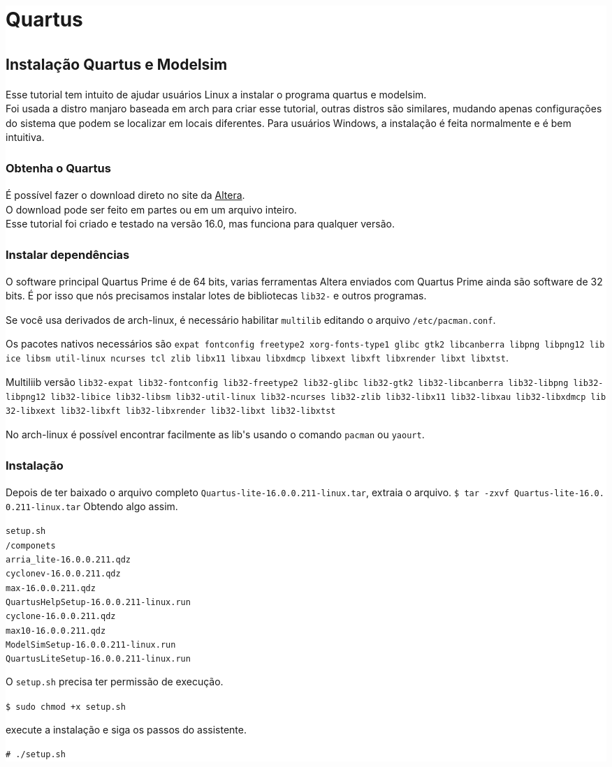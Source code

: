 # Quartus   
  
  
## Instalação Quartus e Modelsim  
  
Esse tutorial tem intuito de ajudar usuários Linux a instalar o programa quartus e modelsim.  
Foi usada a distro manjaro baseada em arch para criar esse tutorial, outras distros são similares, mudando apenas configurações do sistema que podem se localizar em locais diferentes. 
Para usuários Windows, a instalação é feita normalmente e é bem intuitiva.  
  
### Obtenha o Quartus  
  
É possível fazer o download direto no site da [Altera](http://dl.altera.com/?edition=lite).  
O download pode ser feito em partes ou em um arquivo inteiro.  
Esse tutorial foi criado e testado na versão 16.0, mas funciona para qualquer versão. 
  
### Instalar dependências  
  
O software principal Quartus Prime é de 64 bits, varias ferramentas Altera enviados com Quartus Prime ainda são software de 32 bits. É por isso que nós precisamos instalar lotes de bibliotecas `lib32-` e outros programas.   
  
Se você usa derivados de arch-linux, é necessário habilitar `multilib` editando o arquivo `/etc/pacman.conf`.  
  
Os pacotes nativos necessários são  `expat fontconfig freetype2 xorg-fonts-type1 glibc gtk2 libcanberra libpng libpng12 libice libsm util-linux ncurses tcl zlib libx11 libxau libxdmcp libxext libxft libxrender libxt libxtst`.  
  
Multiliib versão `lib32-expat lib32-fontconfig lib32-freetype2 lib32-glibc lib32-gtk2 lib32-libcanberra lib32-libpng lib32-libpng12 lib32-libice lib32-libsm lib32-util-linux lib32-ncurses lib32-zlib lib32-libx11 lib32-libxau lib32-libxdmcp lib32-libxext lib32-libxft lib32-libxrender lib32-libxt lib32-libxtst`  
  
No arch-linux é possível encontrar facilmente as lib's usando o comando `pacman` ou `yaourt`.  
 
### Instalação 
 
Depois de ter baixado o arquivo completo `Quartus-lite-16.0.0.211-linux.tar`, extraia o arquivo. 
```$ tar -zxvf Quartus-lite-16.0.0.211-linux.tar``` 
Obtendo algo assim. 
``` 
setup.sh 
/componets 
arria_lite-16.0.0.211.qdz 
cyclonev-16.0.0.211.qdz   
max-16.0.0.211.qdz 
QuartusHelpSetup-16.0.0.211-linux.run 
cyclone-16.0.0.211.qdz 
max10-16.0.0.211.qdz 
ModelSimSetup-16.0.0.211-linux.run 
QuartusLiteSetup-16.0.0.211-linux.run 
``` 
 
O `setup.sh` precisa ter permissão de execução. 
 
``` 
$ sudo chmod +x setup.sh 
``` 
execute a instalação e siga os passos do assistente. 
 
```
# ./setup.sh 
``` 
```